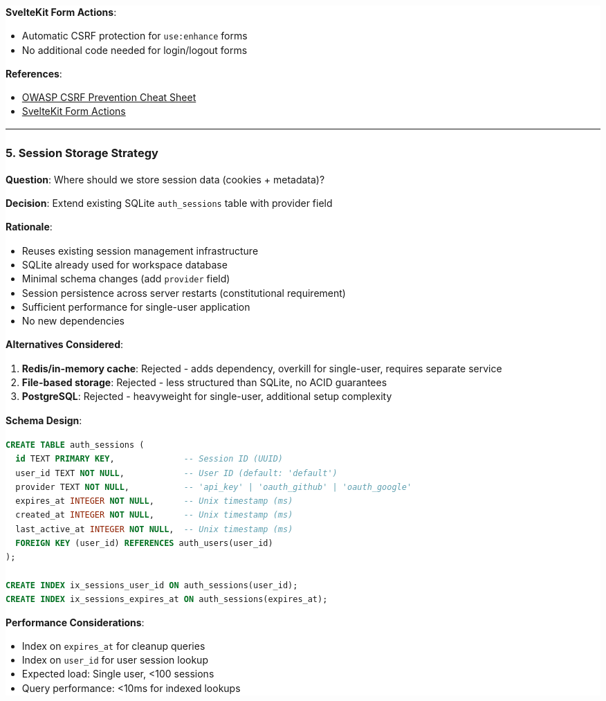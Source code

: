 **SvelteKit Form Actions**:

- Automatic CSRF protection for `use:enhance` forms
- No additional code needed for login/logout forms

**References**:

- [OWASP CSRF Prevention Cheat Sheet](https://cheatsheetseries.owasp.org/cheatsheets/Cross-Site_Request_Forgery_Prevention_Cheat_Sheet.html)
- [SvelteKit Form Actions](https://kit.svelte.dev/docs/form-actions)

---

### 5. Session Storage Strategy

**Question**: Where should we store session data (cookies + metadata)?

**Decision**: Extend existing SQLite `auth_sessions` table with provider field

**Rationale**:

- Reuses existing session management infrastructure
- SQLite already used for workspace database
- Minimal schema changes (add `provider` field)
- Session persistence across server restarts (constitutional requirement)
- Sufficient performance for single-user application
- No new dependencies

**Alternatives Considered**:

1. **Redis/in-memory cache**: Rejected - adds dependency, overkill for single-user, requires separate service
2. **File-based storage**: Rejected - less structured than SQLite, no ACID guarantees
3. **PostgreSQL**: Rejected - heavyweight for single-user, additional setup complexity

**Schema Design**:

```sql
CREATE TABLE auth_sessions (
  id TEXT PRIMARY KEY,              -- Session ID (UUID)
  user_id TEXT NOT NULL,            -- User ID (default: 'default')
  provider TEXT NOT NULL,           -- 'api_key' | 'oauth_github' | 'oauth_google'
  expires_at INTEGER NOT NULL,      -- Unix timestamp (ms)
  created_at INTEGER NOT NULL,      -- Unix timestamp (ms)
  last_active_at INTEGER NOT NULL,  -- Unix timestamp (ms)
  FOREIGN KEY (user_id) REFERENCES auth_users(user_id)
);

CREATE INDEX ix_sessions_user_id ON auth_sessions(user_id);
CREATE INDEX ix_sessions_expires_at ON auth_sessions(expires_at);
```

**Performance Considerations**:

- Index on `expires_at` for cleanup queries
- Index on `user_id` for user session lookup
- Expected load: Single user, <100 sessions
- Query performance: <10ms for indexed lookups

